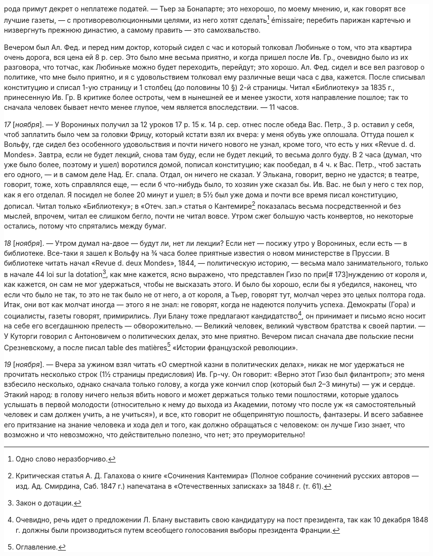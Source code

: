 рода примут декрет о неплатеже податей. — Тьер за Бонапарте; это нехорошо, по моему мнению, и, как говорят все лучшие газеты, — с противореволюционными целями, из него хотят сделать[^1] émissaire; перебить парижан картечью и низвергнуть прежнюю династию, а самому править — это самохвальство.

[^1]: Одно слово неразборчиво.

Вечером был Ал. Фед. и перед ним доктор, который сидел с час и который толковал Любиньке о том, что эта квартира очень дорога, вся цена ей 8 р. сер. Это было мне весьма приятно, и когда пришел после Ив. Гр., очевидно было из их разговора, что тотчас, как Любиньке можно будет переходить, перейдут; это хорошо. Ал. Фед. сидел и все вел разговор о политике, что мне было приятно, и я с удовольствием толковал ему различные вещи часа с два, кажется. После списывал конституцию и списал 1-ую страницу и 1 столбец (до половины 10 §) 2-й страницы. Читал «Библиотеку» за 1835 г., принесенную Ив. Гр. В критике более остроты, чем в нынешней ее и менее узкости, хотя направление пошлое; так то сначала человек бывает нечто менее глупое, чем является впоследствии. — 11 часов.

*17* \[*ноября*\]. — У Ворониных получил за 12 уроков 17 р. 15 к. 14 р. сер. отнес после обеда Вас. Петр., 3 р. оставил у себя, чтоб заплатить было чем за головки Фрицу, который кстати взял их вчера: у меня обувь уже оплошала. Оттуда пошел к Вольфу, где сидел без особенного удовольствия и почти ничего нового не узнал, кроме того, что есть у них «Revue d. d. Mondes». Завтра, если не будет лекций, снова там буду, если не будет лекций, то весьма долго буду. В 2 часа (думал, что уже было более, поэтому и ушел) воротился домой, пописал конституцию; как пообедал, в 4 ч. к Вас. Петр., чтоб застать его одного, — и в самом деле Над. Ег. спала. Отдал, он ничего не сказал. У Элькана, говорит, верно не удастся; в театре, говорит, тоже, хоть справлялся еще, — если б что-нибудь было, то хозяин уже сказал бы. Ив. Вас. не был у него с тех пор, как я его отделал. Я посидел не более 20 минут и ушел; в 5½ был уже дома и почти все время писал конституцию, дописал. Читал только «Библиотеку»; в «Отеч. зап.» статья о Кантемире[^2] показалась весьма посредственной и без мыслей, впрочем, читал ее слишком бегло, почти не читал вовсе. Утром сжег большую часть конвертов, но некоторые остались, потому что спрятались между бумаг.

[^2]: Критическая статья А. Д. Галахова о книге «Сочинения Кантемира» (Полное собрание сочинений русских авторов — изд. Ад. Смирдина, Саб. 1847 г.) напечатана в «Отечественных записках» за 1848 г. (т. 61).

*18* \[*ноября*\]. — Утром думал на-двое — будут ли, нет ли лекции? Если нет — посижу утро у Ворониных, если есть — в библиотеке. Все-таки я зашел к Вольфу на ¾ часа более приятные известия о новом министерстве в Пруссии. В библиотеке читать начал «Revue d. deux Mondes», 1844, — политическую историю, — весьма мало занимательного, только в начале 44 loi sur la dotation[^3], как мне кажется, ясно выражено, что представлен Гизо по при[# 173]нуждению от короля и, как кажется, он сам не мог удержаться, чтобы не высказать этого. И было бы хорошо, если бы я убедился, наконец, что если что было не так, то это не так было не от него, а от короля, а Тьер, говорят тут, молчал через это целых полтора года. Итак, они вот как молчат иногда — этого я не знал: не говорят, когда не надеются получить успеха. Демократы (Гора) и социалисты, газеты говорят, примирились. Луи Блану тоже предлагают кандидатство[^91], он принимает и письмо ясно носит на себе его всегдашнюю прелесть — обворожительно. — Великий человек, великий чувством братства к своей партии. — У Куторги говорил с Антоновичем о политических делах, это мне приятно. Вечером писал сначала две польские песни Срезневскому, а после писал table des matières[^5] «Истории французской революции».

[^3]: Закон о дотации.

[^91]: Очевидно, речь идет о предложении Л. Блану выставить свою кандидатуру на пост президента, так как 10 декабря 1848 г. должны были производиться путем всеобщего голосования выборы президента Франции.

[^5]: Оглавление.

*19* \[*ноября*\]. — Вчера за ужином взял читать «О смертной казни в политических делах», никак не мог удержаться не прочитать несколько строк (1½ страницы предисловия) Ив. Гр-чу. Он говорит: «Верно этот Гизо был филантроп»; это меня взбесило несколько, однако сначала только голову, а когда уже кончил спор (который был 2–3 минуты) — уж и сердце. Этакий народ: в голову ничего нельзя вбить нового и может держаться только теми пошлостями, которые удалось услышать в первой молодости (относительно к нему до выхода из Академии, потому что после уж «я самостоятельный человек и сам должен учить, а не учиться»), и все, кто говорит не общепринятую пошлость, фантазеры. И всего забавнее его притязание на знание человека и хода дел и того, как должно обращаться с человеком: он лучше Гизо знает, что возможно и что невозможно, что действительно полезно, что нет; это преуморительно!


[^92]: «Господин Светелкин» — повесть M. M. Достоевского, напечатанная в «Отечественных записках» за 1848 г., т. 60.
[^7]: Неразборчиво.
[^93]: «Gazette de France» — старейшая парижская политическая газета, основанная в 1631 г. и не раз менявшая свое название вплоть до 1848 г., когда приняла, наконец, приведенный выше заголовок.
[^94]: «La Presse» — французская газета, одно из первых массовых ежедневных периодических изданий современного типа (большой формат, богатое и разнообразное содержание, доступная цена). Эта газета основана была Э. Жирарденом в 1834 г. и выходила под его редакцией до 1856 г. В числе сотрудников газеты были Бальзак, Ал. Дюма, Т. Готье, Е. Сю, В. Гюго и др. Вскоре после начала издания газета получила невиданное для 30-х годов количество подписчиков — свыше 20 тыс. При июльской монархии имела консервативный характер; в 1848 г. поддерживала республику; с конца этого года стала бонапартистской.
[^10]: Запросах.
[^11]: Кворума.
[^95]: С удовлетворением отмечая отсутствие кворума «в Бранденбурге», Чернышевский имеет в виду перенесенное по решению правительства заседание национального собрания Пруссии из Берлина в Бранденбург.
[^96]: «Парижские тайны» — роман Е. Сю, впервые напечатан в «Journal des Débats» за 1842 г. Русский перевод романа печатался в «Отечественных записках» в 40-х годах и не раз выходил отдельным изданием в разных переводах.
[^14]: Инициатива.
[^15]: Скорбит.
[^97]: Деятельность Франкфуртского национального собрания, осуждавшаяся Чернышевским, бралась Марксом и Энгельсом как образец буржуазного парламентаризма, отгораживающегося от реальной классовой борьбы формальной деятельностью: в то время как укрепившаяся реакция, подавив рабочее восстание, разгоняла национальные собрания в Берлине и Вене, депутаты во Франкфурте продолжали обсуждать проект конституции; это обсуждение продолжалось даже тогда, когда к парламенту были стянуты войска, при помощи которых собрание было разогнано.
[^98]: Здесь Чернышевский имеет в виду главу итальянского правительства Росси, убитого восставшим народом 15/XI 1848 г., и представителей реакции: Латира, военного министра, повешенного восставшими венцами в октябре 1848 г., и правого депутата франкфуртского собрания Лихновского, убитого во время октябрьского восстания во Франкфурте.
[^99]: «La Phalange, journal de la Science Social» — журнал фурьеристов, основанный в 1836 г. (выходил два раза в месяц). С 1843 г. вместо «Phalange» фурьеристы стали издавать ежедневную газету «Democratie pacifique».